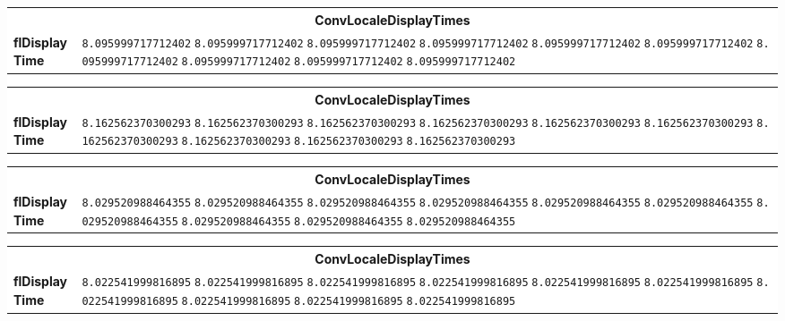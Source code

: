 
<table><tr><th colspan="100%">ConvLocaleDisplayTimes</th></tr><tr><td><b>flDisplayTime</b></td><td><code>8.095999717712402</code>
<code>8.095999717712402</code>
<code>8.095999717712402</code>
<code>8.095999717712402</code>
<code>8.095999717712402</code>
<code>8.095999717712402</code>
<code>8.095999717712402</code>
<code>8.095999717712402</code>
<code>8.095999717712402</code>
<code>8.095999717712402</code>
</td></tr></table>


<table><tr><th colspan="100%">ConvLocaleDisplayTimes</th></tr><tr><td><b>flDisplayTime</b></td><td><code>8.162562370300293</code>
<code>8.162562370300293</code>
<code>8.162562370300293</code>
<code>8.162562370300293</code>
<code>8.162562370300293</code>
<code>8.162562370300293</code>
<code>8.162562370300293</code>
<code>8.162562370300293</code>
<code>8.162562370300293</code>
<code>8.162562370300293</code>
</td></tr></table>


<table><tr><th colspan="100%">ConvLocaleDisplayTimes</th></tr><tr><td><b>flDisplayTime</b></td><td><code>8.029520988464355</code>
<code>8.029520988464355</code>
<code>8.029520988464355</code>
<code>8.029520988464355</code>
<code>8.029520988464355</code>
<code>8.029520988464355</code>
<code>8.029520988464355</code>
<code>8.029520988464355</code>
<code>8.029520988464355</code>
<code>8.029520988464355</code>
</td></tr></table>


<table><tr><th colspan="100%">ConvLocaleDisplayTimes</th></tr><tr><td><b>flDisplayTime</b></td><td><code>8.022541999816895</code>
<code>8.022541999816895</code>
<code>8.022541999816895</code>
<code>8.022541999816895</code>
<code>8.022541999816895</code>
<code>8.022541999816895</code>
<code>8.022541999816895</code>
<code>8.022541999816895</code>
<code>8.022541999816895</code>
<code>8.022541999816895</code>
</td></tr></table>
